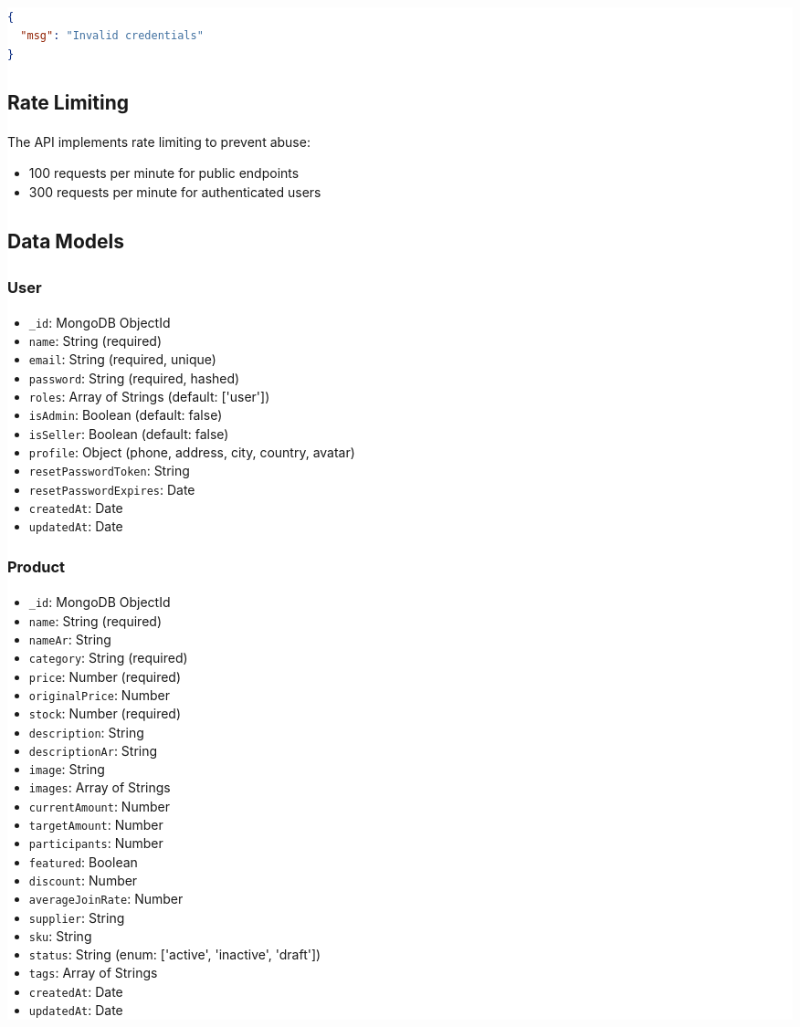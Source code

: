 ```json
{
  "msg": "Invalid credentials"
}
```

## Rate Limiting

The API implements rate limiting to prevent abuse:

- 100 requests per minute for public endpoints
- 300 requests per minute for authenticated users

## Data Models

### User
- `_id`: MongoDB ObjectId
- `name`: String (required)
- `email`: String (required, unique)
- `password`: String (required, hashed)
- `roles`: Array of Strings (default: ['user'])
- `isAdmin`: Boolean (default: false)
- `isSeller`: Boolean (default: false)
- `profile`: Object (phone, address, city, country, avatar)
- `resetPasswordToken`: String
- `resetPasswordExpires`: Date
- `createdAt`: Date
- `updatedAt`: Date

### Product
- `_id`: MongoDB ObjectId
- `name`: String (required)
- `nameAr`: String
- `category`: String (required)
- `price`: Number (required)
- `originalPrice`: Number
- `stock`: Number (required)
- `description`: String
- `descriptionAr`: String
- `image`: String
- `images`: Array of Strings
- `currentAmount`: Number
- `targetAmount`: Number
- `participants`: Number
- `featured`: Boolean
- `discount`: Number
- `averageJoinRate`: Number
- `supplier`: String
- `sku`: String
- `status`: String (enum: ['active', 'inactive', 'draft'])
- `tags`: Array of Strings
- `createdAt`: Date
- `updatedAt`: Date
